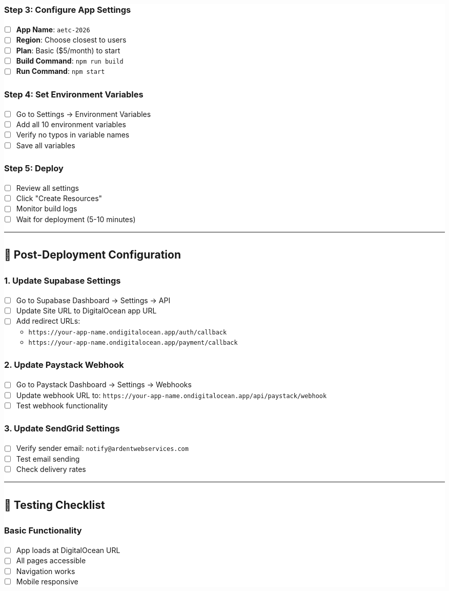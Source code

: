 ### Step 3: Configure App Settings
- [ ] **App Name**: `aetc-2026`
- [ ] **Region**: Choose closest to users
- [ ] **Plan**: Basic ($5/month) to start
- [ ] **Build Command**: `npm run build`
- [ ] **Run Command**: `npm start`

### Step 4: Set Environment Variables
- [ ] Go to Settings → Environment Variables
- [ ] Add all 10 environment variables
- [ ] Verify no typos in variable names
- [ ] Save all variables

### Step 5: Deploy
- [ ] Review all settings
- [ ] Click "Create Resources"
- [ ] Monitor build logs
- [ ] Wait for deployment (5-10 minutes)

---

## 🔧 Post-Deployment Configuration

### 1. **Update Supabase Settings**
- [ ] Go to Supabase Dashboard → Settings → API
- [ ] Update Site URL to DigitalOcean app URL
- [ ] Add redirect URLs:
  - `https://your-app-name.ondigitalocean.app/auth/callback`
  - `https://your-app-name.ondigitalocean.app/payment/callback`

### 2. **Update Paystack Webhook**
- [ ] Go to Paystack Dashboard → Settings → Webhooks
- [ ] Update webhook URL to: `https://your-app-name.ondigitalocean.app/api/paystack/webhook`
- [ ] Test webhook functionality

### 3. **Update SendGrid Settings**
- [ ] Verify sender email: `notify@ardentwebservices.com`
- [ ] Test email sending
- [ ] Check delivery rates

---

## 🧪 Testing Checklist

### Basic Functionality
- [ ] App loads at DigitalOcean URL
- [ ] All pages accessible
- [ ] Navigation works
- [ ] Mobile responsive
